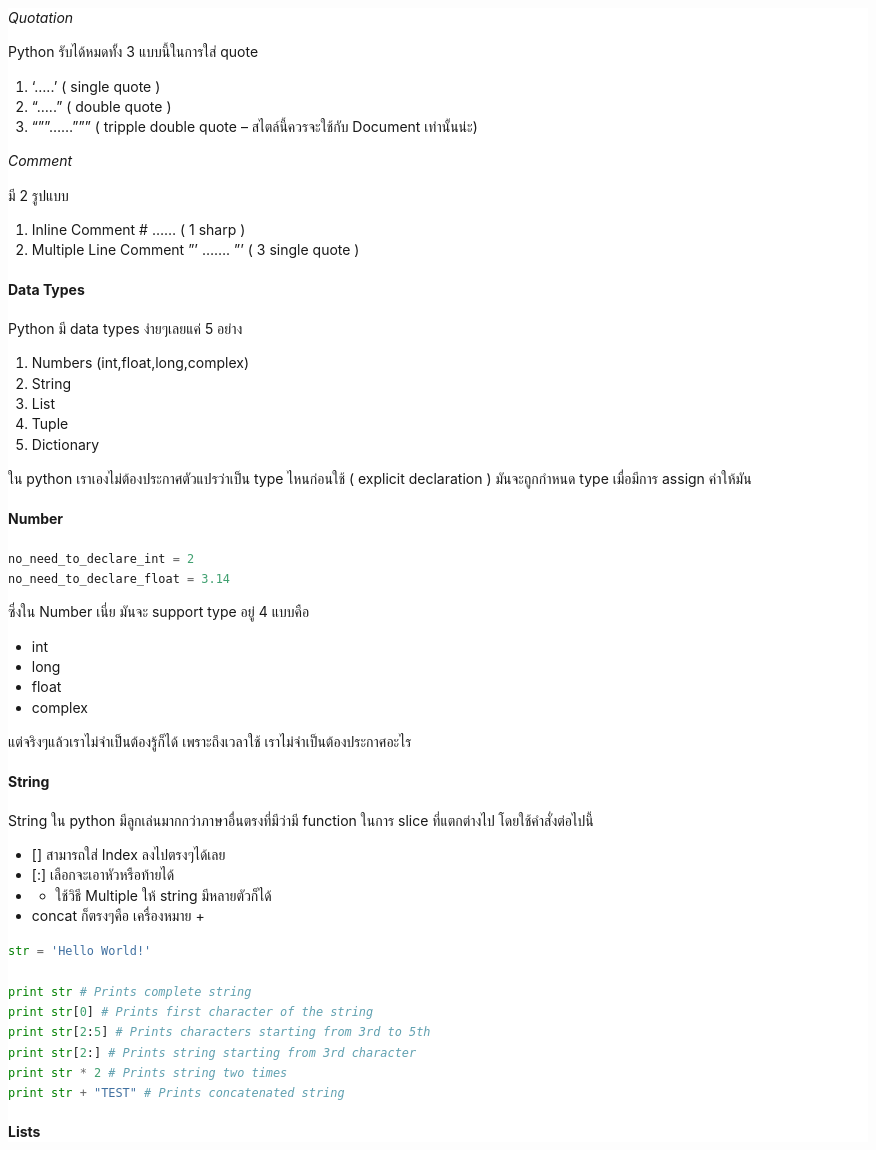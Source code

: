 _Quotation_

Python รับได้หมดทั้ง 3 แบบนี้ในการใส่ quote

1.  ‘…..’ ( single quote )
2.  “…..” ( double quote )
3.  “””……””” ( tripple double quote – สไตล์นี้ควรจะใช้กับ Document เท่านั้นน่ะ)

_Comment_

มี 2 รูปแบบ

1.  Inline Comment # …… ( 1 sharp )
2.  Multiple Line Comment ”’ ……. ”’ ( 3 single quote )

#### Data Types

Python มี data types ง่ายๆเลยแค่ 5 อย่าง

1.  Numbers (int,float,long,complex)
2.  String
3.  List
4.  Tuple
5.  Dictionary

ใน python เราเองไม่ต้องประกาศตัวแปรว่าเป็น type ไหนก่อนใช้ ( explicit declaration ) มันจะถูกกําหนด type เมื่อมีการ assign ค่าให้มัน
#### Number
```py
no_need_to_declare_int = 2 
no_need_to_declare_float = 3.14
```

ซึ่งใน Number เนี่ย มันจะ support type อยู่ 4 แบบคือ

-   int
-   long
-   float
-   complex

แต่จริงๆแล้วเราไม่จําเป็นต้องรู้ก็ได้ เพราะถึงเวลาใช้ เราไม่จําเป็นต้องประกาศอะไร

#### String

String ใน python มีลูกเล่นมากกว่าภาษาอื่นตรงที่มีว่ามี function ในการ slice ที่แตกต่างไป โดยใช้คําสั่งต่อไปนี้

-   [] สามารถใส่ Index ลงไปตรงๆได้เลย
-   [:] เลือกจะเอาหัวหรือท้ายได้
-   * ใช้วิธี Multiple ให้ string มีหลายตัวก็ได้
-   concat ก็ตรงๆคือ เครื่องหมาย +
```py
str = 'Hello World!'
 
print str # Prints complete string
print str[0] # Prints first character of the string
print str[2:5] # Prints characters starting from 3rd to 5th
print str[2:] # Prints string starting from 3rd character
print str * 2 # Prints string two times
print str + "TEST" # Prints concatenated string
```
#### Lists
